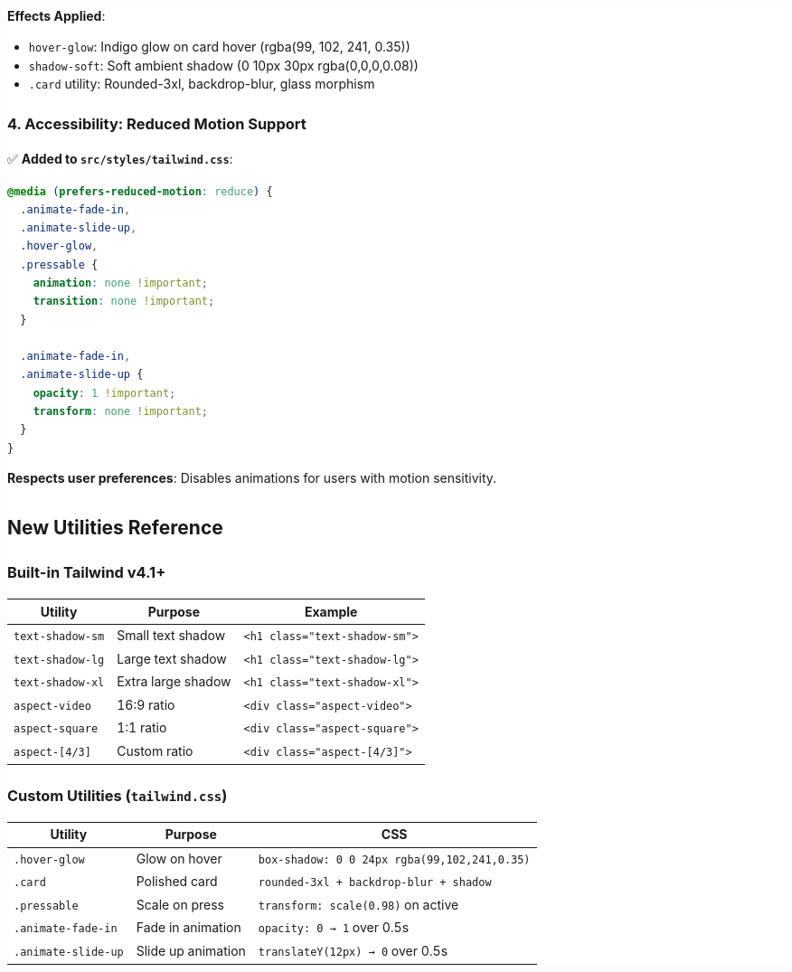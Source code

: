 **Effects Applied**:
- `hover-glow`: Indigo glow on card hover (rgba(99, 102, 241, 0.35))
- `shadow-soft`: Soft ambient shadow (0 10px 30px rgba(0,0,0,0.08))
- `.card` utility: Rounded-3xl, backdrop-blur, glass morphism

### 4. Accessibility: Reduced Motion Support

✅ **Added to `src/styles/tailwind.css`**:
```css
@media (prefers-reduced-motion: reduce) {
  .animate-fade-in,
  .animate-slide-up,
  .hover-glow,
  .pressable {
    animation: none !important;
    transition: none !important;
  }

  .animate-fade-in,
  .animate-slide-up {
    opacity: 1 !important;
    transform: none !important;
  }
}
```

**Respects user preferences**: Disables animations for users with motion sensitivity.

## New Utilities Reference

### Built-in Tailwind v4.1+

| Utility | Purpose | Example |
|---------|---------|---------|
| `text-shadow-sm` | Small text shadow | `<h1 class="text-shadow-sm">` |
| `text-shadow-lg` | Large text shadow | `<h1 class="text-shadow-lg">` |
| `text-shadow-xl` | Extra large shadow | `<h1 class="text-shadow-xl">` |
| `aspect-video` | 16:9 ratio | `<div class="aspect-video">` |
| `aspect-square` | 1:1 ratio | `<div class="aspect-square">` |
| `aspect-[4/3]` | Custom ratio | `<div class="aspect-[4/3]">` |

### Custom Utilities (`tailwind.css`)

| Utility | Purpose | CSS |
|---------|---------|-----|
| `.hover-glow` | Glow on hover | `box-shadow: 0 0 24px rgba(99,102,241,0.35)` |
| `.card` | Polished card | `rounded-3xl + backdrop-blur + shadow` |
| `.pressable` | Scale on press | `transform: scale(0.98)` on active |
| `.animate-fade-in` | Fade in animation | `opacity: 0 → 1` over 0.5s |
| `.animate-slide-up` | Slide up animation | `translateY(12px) → 0` over 0.5s |
